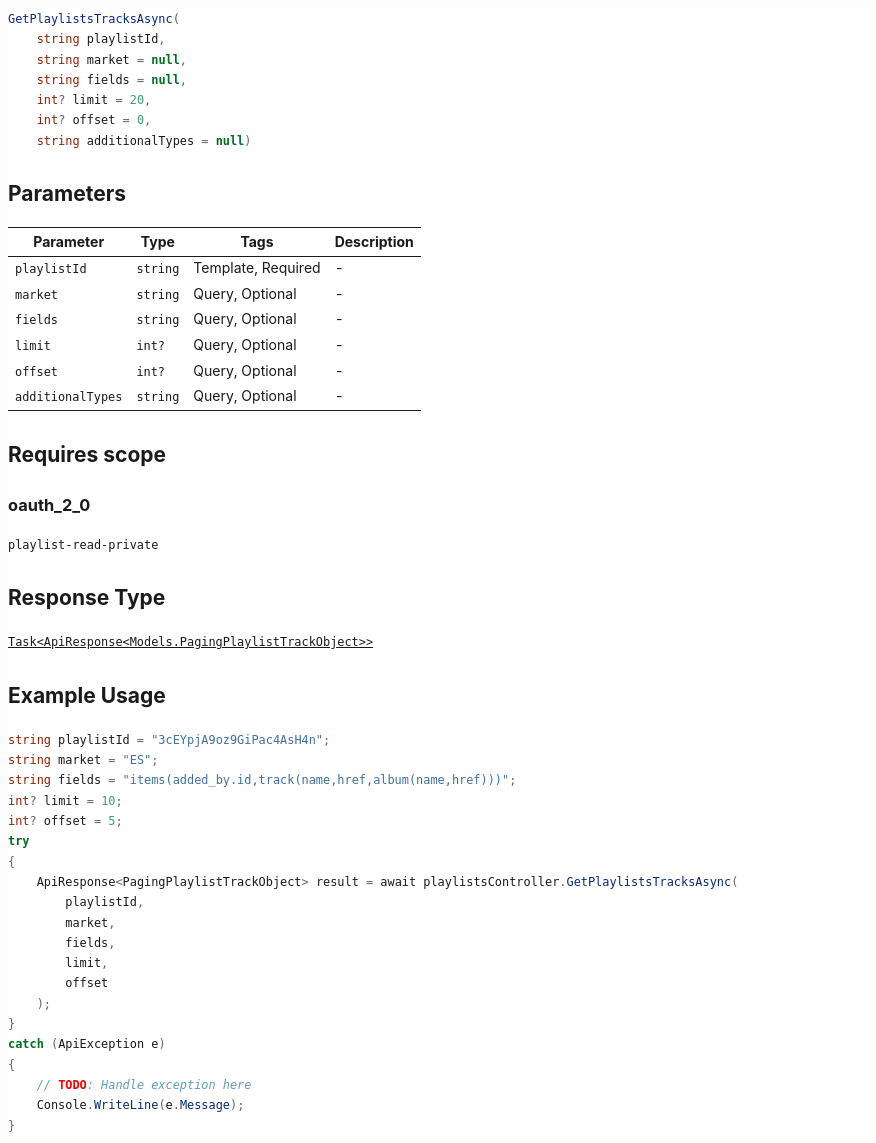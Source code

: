 ```csharp
GetPlaylistsTracksAsync(
    string playlistId,
    string market = null,
    string fields = null,
    int? limit = 20,
    int? offset = 0,
    string additionalTypes = null)
```

## Parameters

| Parameter | Type | Tags | Description |
|  --- | --- | --- | --- |
| `playlistId` | `string` | Template, Required | - |
| `market` | `string` | Query, Optional | - |
| `fields` | `string` | Query, Optional | - |
| `limit` | `int?` | Query, Optional | - |
| `offset` | `int?` | Query, Optional | - |
| `additionalTypes` | `string` | Query, Optional | - |

## Requires scope

### oauth_2_0

`playlist-read-private`

## Response Type

[`Task<ApiResponse<Models.PagingPlaylistTrackObject>>`](../../doc/models/paging-playlist-track-object.md)

## Example Usage

```csharp
string playlistId = "3cEYpjA9oz9GiPac4AsH4n";
string market = "ES";
string fields = "items(added_by.id,track(name,href,album(name,href)))";
int? limit = 10;
int? offset = 5;
try
{
    ApiResponse<PagingPlaylistTrackObject> result = await playlistsController.GetPlaylistsTracksAsync(
        playlistId,
        market,
        fields,
        limit,
        offset
    );
}
catch (ApiException e)
{
    // TODO: Handle exception here
    Console.WriteLine(e.Message);
}
```
